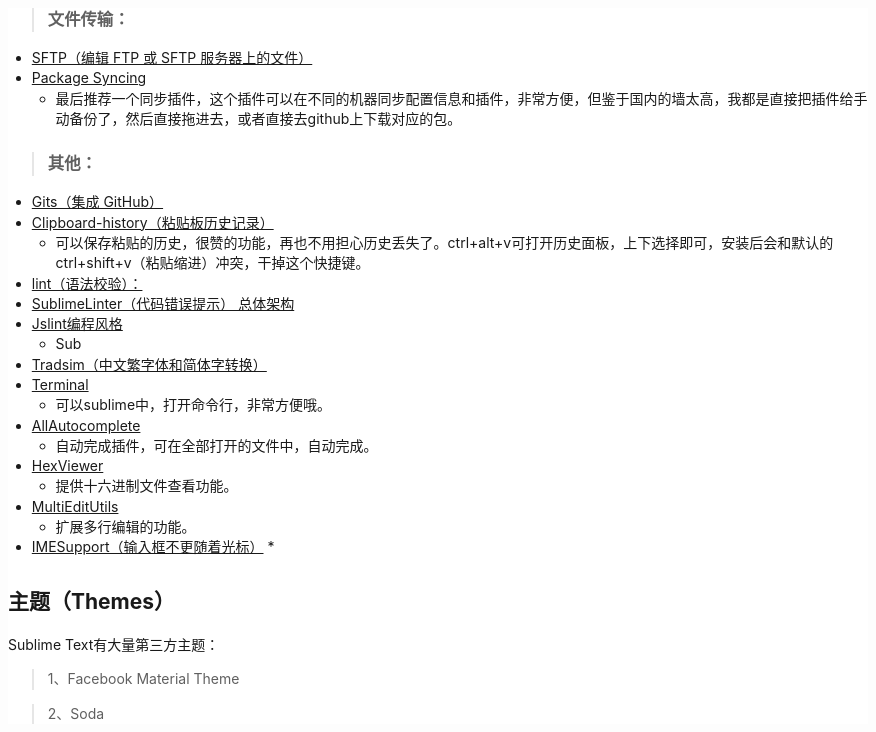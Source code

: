 
>### 文件传输：

* [SFTP（编辑 FTP 或 SFTP 服务器上的文件）]()
* [Package Syncing]()
  * 最后推荐一个同步插件，这个插件可以在不同的机器同步配置信息和插件，非常方便，但鉴于国内的墙太高，我都是直接把插件给手动备份了，然后直接拖进去，或者直接去github上下载对应的包。


>### 其他：

* [Gits（集成 GitHub） ]()
* [Clipboard-history（粘贴板历史记录） ]()
  * 可以保存粘贴的历史，很赞的功能，再也不用担心历史丢失了。ctrl+alt+v可打开历史面板，上下选择即可，安装后会和默认的ctrl+shift+v（粘贴缩进）冲突，干掉这个快捷键。
* [lint（语法校验）：]()
* [SublimeLinter（代码错误提示） 总体架构]()
* [Jslint编程风格]()
  * Sub
* [Tradsim（中文繁字体和简体字转换） ]()
* [Terminal]()
  * 可以sublime中，打开命令行，非常方便哦。
* [AllAutocomplete]()
  * 自动完成插件，可在全部打开的文件中，自动完成。
* [HexViewer]()
  * 提供十六进制文件查看功能。
* [MultiEditUtils]()
  * 扩展多行编辑的功能。
* [IMESupport（输入框不更随着光标）]()
  * 

## 主题（Themes）
Sublime Text有大量第三方主题：

>1、Facebook Material Theme

>2、Soda